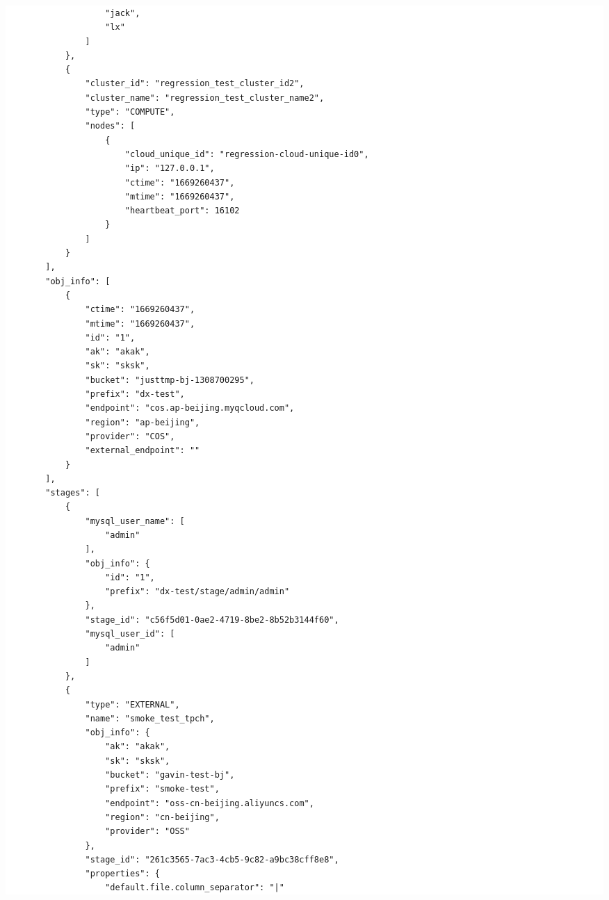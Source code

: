 ```
                    "jack",
                    "lx"
                ]
            },
            {
                "cluster_id": "regression_test_cluster_id2",
                "cluster_name": "regression_test_cluster_name2",
                "type": "COMPUTE",
                "nodes": [
                    {
                        "cloud_unique_id": "regression-cloud-unique-id0",
                        "ip": "127.0.0.1",
                        "ctime": "1669260437",
                        "mtime": "1669260437",
                        "heartbeat_port": 16102
                    }
                ]
            }
        ],
        "obj_info": [
            {
                "ctime": "1669260437",
                "mtime": "1669260437",
                "id": "1",
                "ak": "akak",
                "sk": "sksk",
                "bucket": "justtmp-bj-1308700295",
                "prefix": "dx-test",
                "endpoint": "cos.ap-beijing.myqcloud.com",
                "region": "ap-beijing",
                "provider": "COS",
                "external_endpoint": ""
            }
        ],
        "stages": [
            {
                "mysql_user_name": [
                    "admin"
                ],
                "obj_info": {
                    "id": "1",
                    "prefix": "dx-test/stage/admin/admin"
                },
                "stage_id": "c56f5d01-0ae2-4719-8be2-8b52b3144f60",
                "mysql_user_id": [
                    "admin"
                ]
            },
            {
                "type": "EXTERNAL",
                "name": "smoke_test_tpch",
                "obj_info": {
                    "ak": "akak",
                    "sk": "sksk",
                    "bucket": "gavin-test-bj",
                    "prefix": "smoke-test",
                    "endpoint": "oss-cn-beijing.aliyuncs.com",
                    "region": "cn-beijing",
                    "provider": "OSS"
                },
                "stage_id": "261c3565-7ac3-4cb5-9c82-a9bc38cff8e8",
                "properties": {
                    "default.file.column_separator": "|"
```